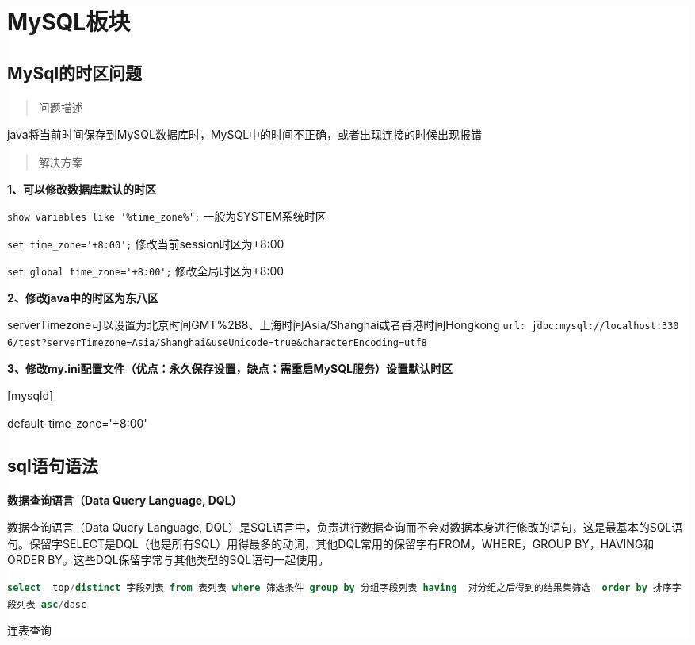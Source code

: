 # MySQL板块

## MySql的时区问题

> 问题描述

java将当前时间保存到MySQL数据库时，MySQL中的时间不正确，或者出现连接的时候出现报错

> 解决方案

**1、可以修改数据库默认的时区**

`show variables like '%time_zone%';`                       一般为SYSTEM系统时区

`set time_zone='+8:00';`                                               修改当前session时区为+8:00

`set global time_zone='+8:00';`                                 修改全局时区为+8:00

**2、修改java中的时区为东八区**

serverTimezone可以设置为北京时间GMT%2B8、上海时间Asia/Shanghai或者香港时间Hongkong
`url: jdbc:mysql://localhost:3306/test?serverTimezone=Asia/Shanghai&useUnicode=true&characterEncoding=utf8`

**3、修改my.ini配置文件（优点：永久保存设置，缺点：需重启MySQL服务）设置默认时区** 

[mysqld]

default-time_zone='+8:00'



## sql语句语法



**数据查询语言（Data Query Language, DQL）**

数据查询语言（Data Query Language, DQL）是SQL语言中，负责进行数据查询而不会对数据本身进行修改的语句，这是最基本的SQL语句。保留字SELECT是DQL（也是所有SQL）用得最多的动词，其他DQL常用的保留字有FROM，WHERE，GROUP BY，HAVING和ORDER BY。这些DQL保留字常与其他类型的SQL语句一起使用。

~~~sql
select  top/distinct 字段列表 from 表列表 where 筛选条件 group by 分组字段列表 having  对分组之后得到的结果集筛选  order by 排序字段列表 asc/dasc
~~~

连表查询
